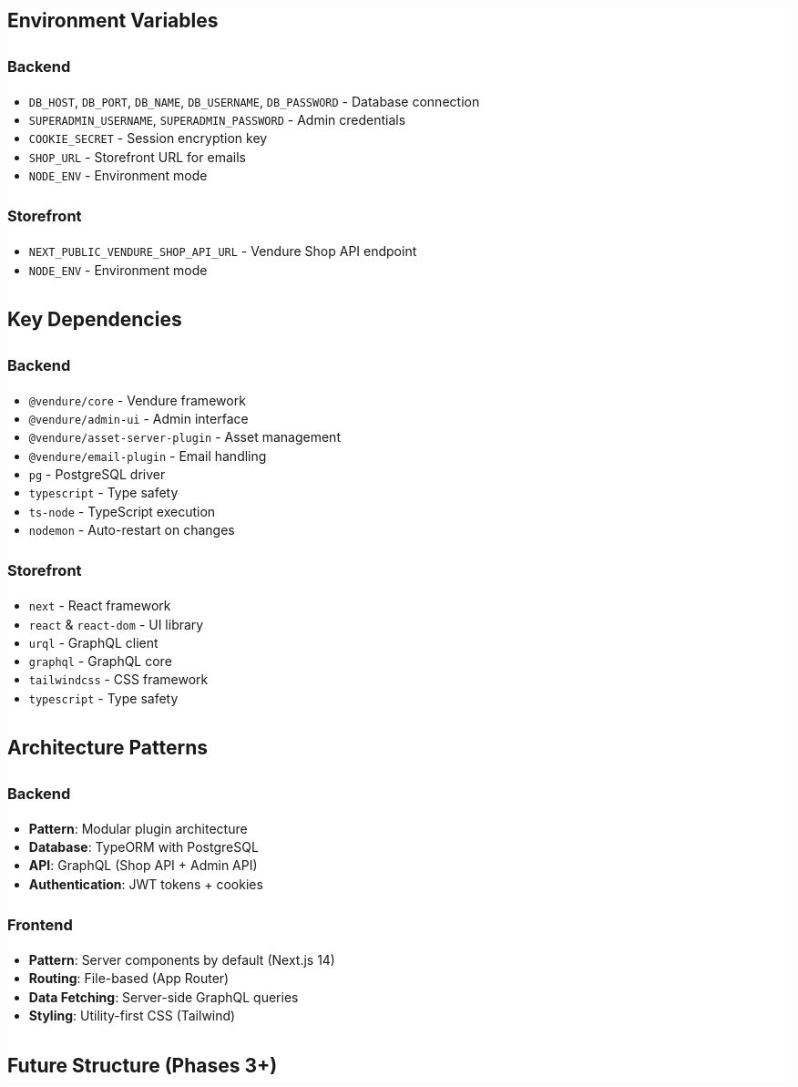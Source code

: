 ## Environment Variables

### Backend
- `DB_HOST`, `DB_PORT`, `DB_NAME`, `DB_USERNAME`, `DB_PASSWORD` - Database connection
- `SUPERADMIN_USERNAME`, `SUPERADMIN_PASSWORD` - Admin credentials
- `COOKIE_SECRET` - Session encryption key
- `SHOP_URL` - Storefront URL for emails
- `NODE_ENV` - Environment mode

### Storefront
- `NEXT_PUBLIC_VENDURE_SHOP_API_URL` - Vendure Shop API endpoint
- `NODE_ENV` - Environment mode

## Key Dependencies

### Backend
- `@vendure/core` - Vendure framework
- `@vendure/admin-ui` - Admin interface
- `@vendure/asset-server-plugin` - Asset management
- `@vendure/email-plugin` - Email handling
- `pg` - PostgreSQL driver
- `typescript` - Type safety
- `ts-node` - TypeScript execution
- `nodemon` - Auto-restart on changes

### Storefront
- `next` - React framework
- `react` & `react-dom` - UI library
- `urql` - GraphQL client
- `graphql` - GraphQL core
- `tailwindcss` - CSS framework
- `typescript` - Type safety

## Architecture Patterns

### Backend
- **Pattern**: Modular plugin architecture
- **Database**: TypeORM with PostgreSQL
- **API**: GraphQL (Shop API + Admin API)
- **Authentication**: JWT tokens + cookies

### Frontend
- **Pattern**: Server components by default (Next.js 14)
- **Routing**: File-based (App Router)
- **Data Fetching**: Server-side GraphQL queries
- **Styling**: Utility-first CSS (Tailwind)

## Future Structure (Phases 3+)
